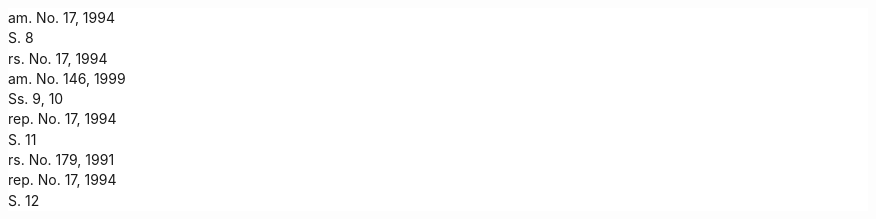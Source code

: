   </td>
  <td colspan="1" align="left">
    <div>am. No. 17, 1994</div>

  </td>
</tr>
<tr align="left">
  <td colspan="1" align="left">
    <div>S. 8</div>

  </td>
  <td colspan="1" align="left">
    <div>rs. No. 17, 1994</div>

  </td>
</tr>
<tr align="left">
  <td colspan="1" align="left">

  </td>
  <td colspan="1" align="left">
    <div>am. No. 146, 1999</div>

  </td>
</tr>
<tr align="left">
  <td colspan="1" align="left">
    <div>Ss. 9, 10</div>

  </td>
  <td colspan="1" align="left">
    <div>rep. No. 17, 1994</div>

  </td>
</tr>
<tr align="left">
  <td colspan="1" align="left">
    <div>S. 11</div>

  </td>
  <td colspan="1" align="left">
    <div>rs. No. 179, 1991</div>

  </td>
</tr>
<tr align="left">
  <td colspan="1" align="left">

  </td>
  <td colspan="1" align="left">
    <div>rep. No. 17, 1994</div>

  </td>
</tr>
<tr align="left">
  <td colspan="1" align="left">
    <div>S. 12</div>
